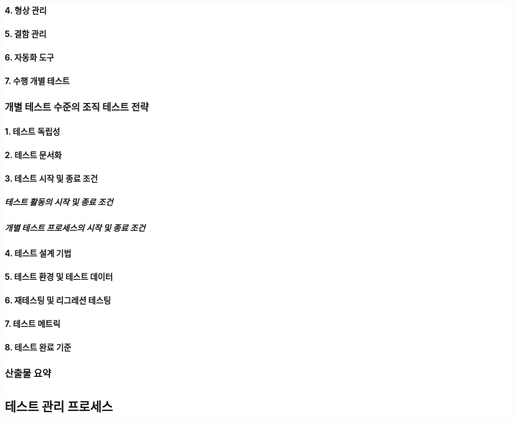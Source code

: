 #### 4. 형상 관리

#### 5. 결함 관리

#### 6. 자동화 도구

#### 7. 수행 개별 테스트

### 개별 테스트 수준의 조직 테스트 전략

#### 1. 테스트 독립성

#### 2. 테스트 문서화

#### 3. 테스트 시작 및 종료 조건

##### 테스트 활동의 시작 및 종료 조건

##### 개별 테스트 프로세스의 시작 및 종료 조건

#### 4. 테스트 설계 기법

#### 5. 테스트 환경 및 테스트 데이터

#### 6. 재테스팅 및 리그레션 테스팅

#### 7. 테스트 메트릭

#### 8. 테스트 완료 기준

### 산출물 요약

## 테스트 관리 프로세스
